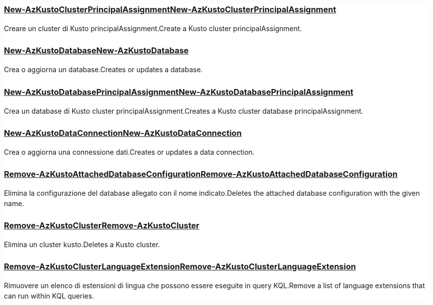 ### [<span data-ttu-id="ccbff-139">New-AzKustoClusterPrincipalAssignment</span><span class="sxs-lookup"><span data-stu-id="ccbff-139">New-AzKustoClusterPrincipalAssignment</span></span>](New-AzKustoClusterPrincipalAssignment.md)
<span data-ttu-id="ccbff-140">Creare un cluster di Kusto principalAssignment.</span><span class="sxs-lookup"><span data-stu-id="ccbff-140">Create a Kusto cluster principalAssignment.</span></span>

### [<span data-ttu-id="ccbff-141">New-AzKustoDatabase</span><span class="sxs-lookup"><span data-stu-id="ccbff-141">New-AzKustoDatabase</span></span>](New-AzKustoDatabase.md)
<span data-ttu-id="ccbff-142">Crea o aggiorna un database.</span><span class="sxs-lookup"><span data-stu-id="ccbff-142">Creates or updates a database.</span></span>

### [<span data-ttu-id="ccbff-143">New-AzKustoDatabasePrincipalAssignment</span><span class="sxs-lookup"><span data-stu-id="ccbff-143">New-AzKustoDatabasePrincipalAssignment</span></span>](New-AzKustoDatabasePrincipalAssignment.md)
<span data-ttu-id="ccbff-144">Crea un database di Kusto cluster principalAssignment.</span><span class="sxs-lookup"><span data-stu-id="ccbff-144">Creates a Kusto cluster database principalAssignment.</span></span>

### [<span data-ttu-id="ccbff-145">New-AzKustoDataConnection</span><span class="sxs-lookup"><span data-stu-id="ccbff-145">New-AzKustoDataConnection</span></span>](New-AzKustoDataConnection.md)
<span data-ttu-id="ccbff-146">Crea o aggiorna una connessione dati.</span><span class="sxs-lookup"><span data-stu-id="ccbff-146">Creates or updates a data connection.</span></span>

### [<span data-ttu-id="ccbff-147">Remove-AzKustoAttachedDatabaseConfiguration</span><span class="sxs-lookup"><span data-stu-id="ccbff-147">Remove-AzKustoAttachedDatabaseConfiguration</span></span>](Remove-AzKustoAttachedDatabaseConfiguration.md)
<span data-ttu-id="ccbff-148">Elimina la configurazione del database allegato con il nome indicato.</span><span class="sxs-lookup"><span data-stu-id="ccbff-148">Deletes the attached database configuration with the given name.</span></span>

### [<span data-ttu-id="ccbff-149">Remove-AzKustoCluster</span><span class="sxs-lookup"><span data-stu-id="ccbff-149">Remove-AzKustoCluster</span></span>](Remove-AzKustoCluster.md)
<span data-ttu-id="ccbff-150">Elimina un cluster kusto.</span><span class="sxs-lookup"><span data-stu-id="ccbff-150">Deletes a Kusto cluster.</span></span>

### [<span data-ttu-id="ccbff-151">Remove-AzKustoClusterLanguageExtension</span><span class="sxs-lookup"><span data-stu-id="ccbff-151">Remove-AzKustoClusterLanguageExtension</span></span>](Remove-AzKustoClusterLanguageExtension.md)
<span data-ttu-id="ccbff-152">Rimuovere un elenco di estensioni di lingua che possono essere eseguite in query KQL.</span><span class="sxs-lookup"><span data-stu-id="ccbff-152">Remove a list of language extensions that can run within KQL queries.</span></span>
